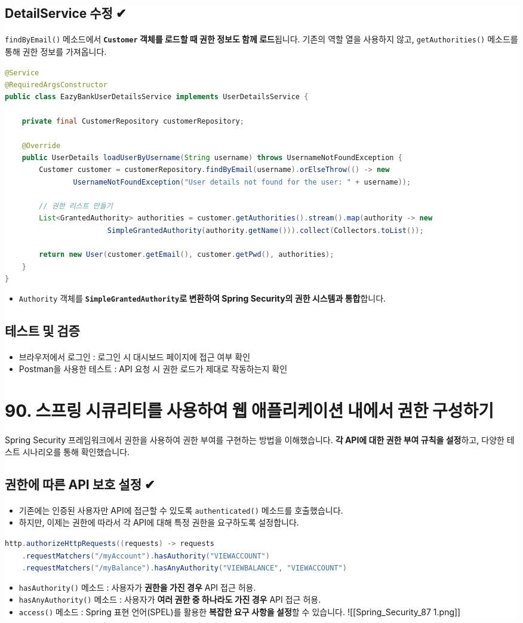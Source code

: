 
## DetailService 수정 ✔
`findByEmail()` 메소드에서 **`Customer` 객체를 로드할 때 권한 정보도 함께 로드**됩니다. 기존의 역할 열을 사용하지 않고, `getAuthorities()` 메소드를 통해 권한 정보를 가져옵니다.
```java
@Service  
@RequiredArgsConstructor  
public class EazyBankUserDetailsService implements UserDetailsService {  
  
    private final CustomerRepository customerRepository;  
  
    @Override  
    public UserDetails loadUserByUsername(String username) throws UsernameNotFoundException {  
        Customer customer = customerRepository.findByEmail(username).orElseThrow(() -> new  
                UsernameNotFoundException("User details not found for the user: " + username));  

		// 권한 리스트 만들기
        List<GrantedAuthority> authorities = customer.getAuthorities().stream().map(authority -> new  
                        SimpleGrantedAuthority(authority.getName())).collect(Collectors.toList());  

        return new User(customer.getEmail(), customer.getPwd(), authorities);  
    }  
}
```
- `Authority` 객체를 **`SimpleGrantedAuthority`로 변환하여 Spring Security의 권한 시스템과 통합**합니다.


## 테스트 및 검증
- 브라우저에서 로그인 : 로그인 시 대시보드 페이지에 접근 여부 확인
- Postman을 사용한 테스트 : API 요청 시 권한 로드가 제대로 작동하는지 확인


# 90. 스프링 시큐리티를 사용하여 웹 애플리케이션 내에서 권한 구성하기
Spring Security 프레임워크에서 권한을 사용하여 권한 부여를 구현하는 방법을 이해했습니다. **각 API에 대한 권한 부여 규칙을 설정**하고, 다양한 테스트 시나리오를 통해 확인했습니다.


## 권한에 따른 API 보호 설정 ✔
- 기존에는 인증된 사용자만 API에 접근할 수 있도록 `authenticated()` 메소드를 호출했습니다.
- 하지만, 이제는 권한에 따라서 각 API에 대해 특정 권한을 요구하도록 설정합니다.
```java
http.authorizeHttpRequests((requests) -> requests  
	.requestMatchers("/myAccount").hasAuthority("VIEWACCOUNT")  
	.requestMatchers("/myBalance").hasAnyAuthority("VIEWBALANCE", "VIEWACCOUNT")  
```
- `hasAuthority()` 메소드 : 사용자가 **권한을 가진 경우** API 접근 허용.
- `hasAnyAuthority()` 메소드 : 사용자가 **여러 권한 중 하나라도 가진 경우** API 접근 허용.
- `access()` 메소드 : Spring 표현 언어(SPEL)를 활용한 **복잡한 요구 사항을 설정**할 수 있습니다.
![[Spring_Security_87 1.png]]
